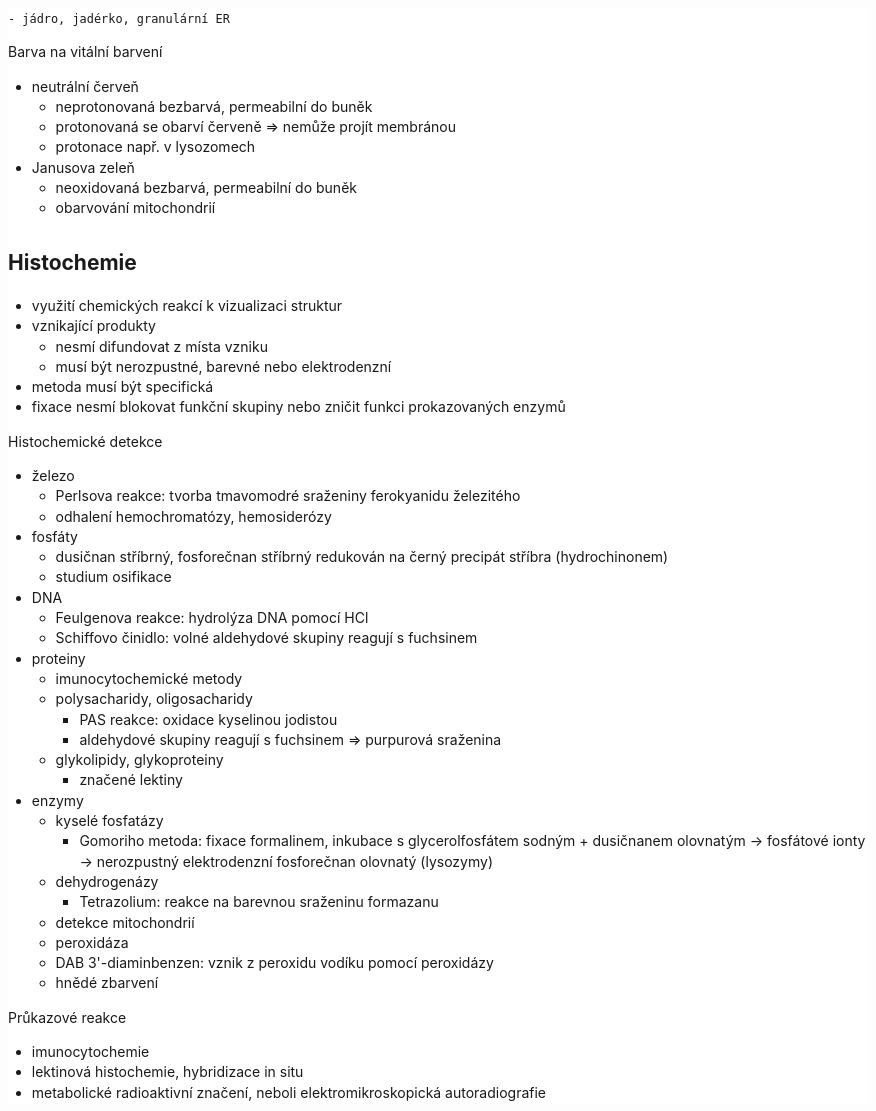     - jádro, jadérko, granulární ER

Barva na vitální barvení
- neutrální červeň
    - neprotonovaná bezbarvá, permeabilní do buněk
    - protonovaná se obarví červeně => nemůže projít membránou
    - protonace např. v lysozomech
- Janusova zeleň
    - neoxidovaná bezbarvá, permeabilní do buněk
    - obarvování mitochondrií

## Histochemie

- využití chemických reakcí k vizualizaci struktur
- vznikající produkty
    - nesmí difundovat z místa vzniku
    - musí být nerozpustné, barevné nebo elektrodenzní
- metoda musí být specifická
- fixace nesmí blokovat funkční skupiny nebo zničit funkci prokazovaných enzymů

Histochemické detekce
 - železo
    - Perlsova reakce: tvorba tmavomodré sraženiny ferokyanidu železitého
    - odhalení hemochromatózy, hemosiderózy
- fosfáty
    - dusičnan stříbrný, fosforečnan stříbrný redukován na černý precipát stříbra (hydrochinonem)
    - studium osifikace
- DNA
    - Feulgenova reakce: hydrolýza DNA pomocí HCl
    - Schiffovo činidlo: volné aldehydové skupiny reagují s fuchsinem
- proteiny
    - imunocytochemické metody
    - polysacharidy, oligosacharidy
        - PAS reakce: oxidace kyselinou jodistou
        - aldehydové skupiny reagují s fuchsinem => purpurová sraženina
    - glykolipidy, glykoproteiny
        - značené lektiny
- enzymy
    - kyselé fosfatázy
        - Gomoriho metoda: fixace formalinem, inkubace s glycerolfosfátem sodným + dusičnanem olovnatým -> fosfátové ionty -> nerozpustný elektrodenzní fosforečnan olovnatý (lysozymy)
    - dehydrogenázy
        - Tetrazolium: reakce na barevnou sraženinu formazanu
    - detekce mitochondrií
    - peroxidáza
    - DAB 3'-diaminbenzen: vznik z peroxidu vodíku pomocí peroxidázy
    - hnědé zbarvení


Průkazové reakce
- imunocytochemie
- lektinová histochemie, hybridizace in situ
- metabolické radioaktivní značení, neboli elektromikroskopická autoradiografie
